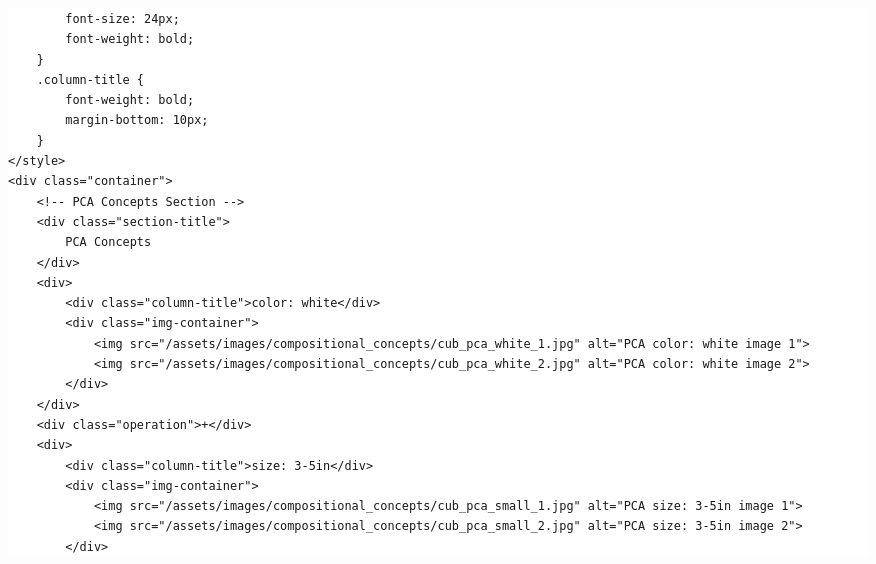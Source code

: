             font-size: 24px;
            font-weight: bold;
        }
        .column-title {
            font-weight: bold;
            margin-bottom: 10px;
        }
    </style>
    <div class="container">
        <!-- PCA Concepts Section -->
        <div class="section-title">
            PCA Concepts
        </div>
        <div>
            <div class="column-title">color: white</div>
            <div class="img-container">
                <img src="/assets/images/compositional_concepts/cub_pca_white_1.jpg" alt="PCA color: white image 1">
                <img src="/assets/images/compositional_concepts/cub_pca_white_2.jpg" alt="PCA color: white image 2">
            </div>
        </div>
        <div class="operation">+</div>
        <div>
            <div class="column-title">size: 3-5in</div>
            <div class="img-container">
                <img src="/assets/images/compositional_concepts/cub_pca_small_1.jpg" alt="PCA size: 3-5in image 1">
                <img src="/assets/images/compositional_concepts/cub_pca_small_2.jpg" alt="PCA size: 3-5in image 2">
            </div>